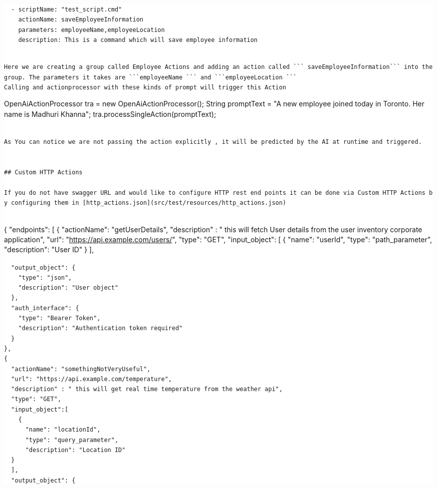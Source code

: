       - scriptName: "test_script.cmd"
        actionName: saveEmployeeInformation
        parameters: employeeName,employeeLocation
        description: This is a command which will save employee information
		
```

Here we are creating a group called Employee Actions and adding an action called ``` saveEmployeeInformation``` into the group. The parameters it takes are ```employeeName ``` and ```employeeLocation ```
Calling and actionprocessor with these kinds of prompt will trigger this Action
``` 
 OpenAiActionProcessor tra = new OpenAiActionProcessor();
 String promptText = "A new employee joined today in Toronto. Her name is Madhuri Khanna"; 
 tra.processSingleAction(promptText);
 
```
		
As You can notice we are not passing the action explicitly , it will be predicted by the AI at runtime and triggered.


## Custom HTTP Actions

If you do not have swagger URL and would like to configure HTTP rest end points it can be done via Custom HTTP Actions by configuring them in [http_actions.json](src/test/resources/http_actions.json)


``` 
{
  "endpoints": [
    {
      "actionName": "getUserDetails",
      "description" : " this will fetch User details from the user inventory corporate application",
      "url": "https://api.example.com/users/",
      "type": "GET",
      "input_object": [
      {
        "name": "userId",
        "type": "path_parameter",
        "description": "User ID"
      }
      ],

      "output_object": {
        "type": "json",
        "description": "User object"
      },
      "auth_interface": {
        "type": "Bearer Token",
        "description": "Authentication token required"
      }
    },
    {
      "actionName": "somethingNotVeryUseful",
      "url": "https://api.example.com/temperature",
      "description" : " this will get real time temperature from the weather api",
      "type": "GET",
      "input_object":[
        {
          "name": "locationId",
          "type": "query_parameter",
          "description": "Location ID"
      }
      ],
      "output_object": {